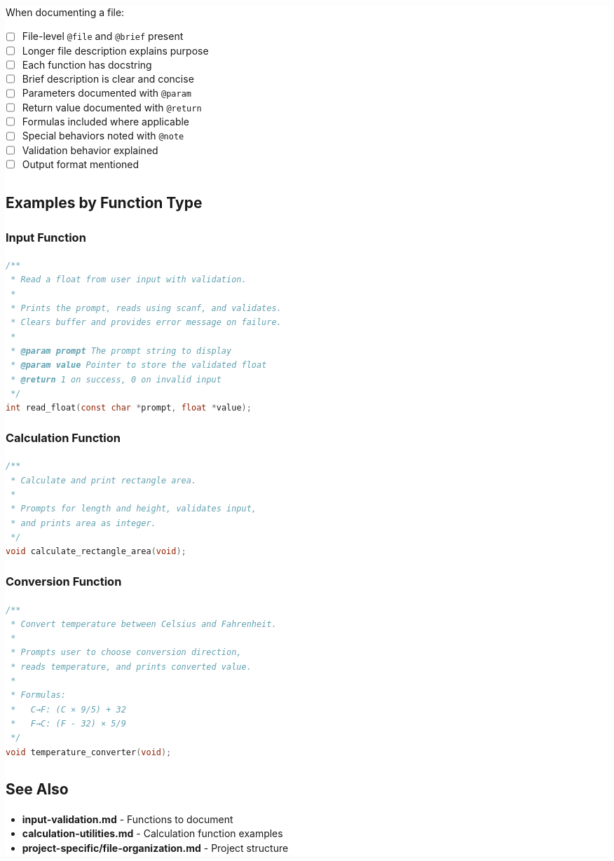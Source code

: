 When documenting a file:
- [ ] File-level `@file` and `@brief` present
- [ ] Longer file description explains purpose
- [ ] Each function has docstring
- [ ] Brief description is clear and concise
- [ ] Parameters documented with `@param`
- [ ] Return value documented with `@return`
- [ ] Formulas included where applicable
- [ ] Special behaviors noted with `@note`
- [ ] Validation behavior explained
- [ ] Output format mentioned

## Examples by Function Type

### Input Function
```c
/**
 * Read a float from user input with validation.
 *
 * Prints the prompt, reads using scanf, and validates.
 * Clears buffer and provides error message on failure.
 *
 * @param prompt The prompt string to display
 * @param value Pointer to store the validated float
 * @return 1 on success, 0 on invalid input
 */
int read_float(const char *prompt, float *value);
```

### Calculation Function
```c
/**
 * Calculate and print rectangle area.
 *
 * Prompts for length and height, validates input,
 * and prints area as integer.
 */
void calculate_rectangle_area(void);
```

### Conversion Function
```c
/**
 * Convert temperature between Celsius and Fahrenheit.
 *
 * Prompts user to choose conversion direction,
 * reads temperature, and prints converted value.
 *
 * Formulas:
 *   C→F: (C × 9/5) + 32
 *   F→C: (F - 32) × 5/9
 */
void temperature_converter(void);
```

## See Also

- **input-validation.md** - Functions to document
- **calculation-utilities.md** - Calculation function examples
- **project-specific/file-organization.md** - Project structure
